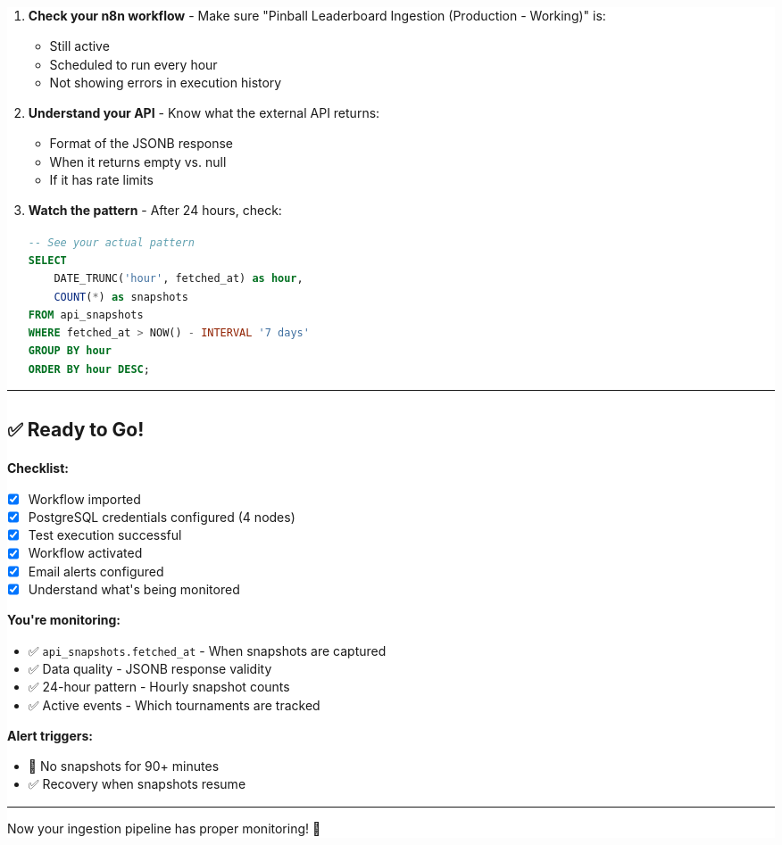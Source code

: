 1. **Check your n8n workflow** - Make sure "Pinball Leaderboard Ingestion (Production - Working)" is:
   - Still active
   - Scheduled to run every hour
   - Not showing errors in execution history

2. **Understand your API** - Know what the external API returns:
   - Format of the JSONB response
   - When it returns empty vs. null
   - If it has rate limits

3. **Watch the pattern** - After 24 hours, check:
   ```sql
   -- See your actual pattern
   SELECT 
       DATE_TRUNC('hour', fetched_at) as hour,
       COUNT(*) as snapshots
   FROM api_snapshots
   WHERE fetched_at > NOW() - INTERVAL '7 days'
   GROUP BY hour
   ORDER BY hour DESC;
   ```

---

## ✅ Ready to Go!

**Checklist:**
- [x] Workflow imported
- [x] PostgreSQL credentials configured (4 nodes)
- [x] Test execution successful
- [x] Workflow activated
- [x] Email alerts configured
- [x] Understand what's being monitored

**You're monitoring:**
- ✅ `api_snapshots.fetched_at` - When snapshots are captured
- ✅ Data quality - JSONB response validity
- ✅ 24-hour pattern - Hourly snapshot counts
- ✅ Active events - Which tournaments are tracked

**Alert triggers:**
- 🚨 No snapshots for 90+ minutes
- ✅ Recovery when snapshots resume

---

Now your ingestion pipeline has proper monitoring! 🎉
